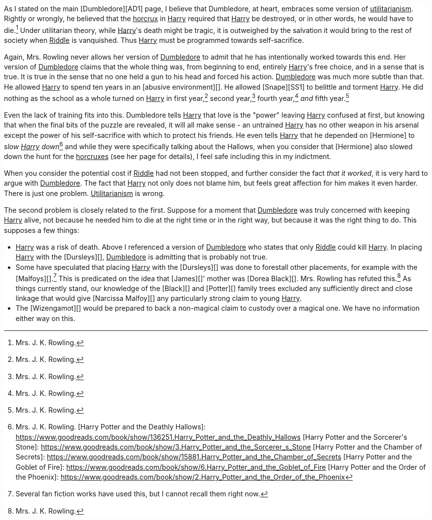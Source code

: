 As I stated on the main [Dumbledore][AD1] page, I believe that Dumbledore, at
heart, embraces some  version of [utilitarianism][].  Rightly or wrongly, he
believed that the [horcrux][] in [Harry][] required that [Harry][] be
destroyed, or in other words, he would have to die.[^210912-9]  Under
utilitarian theory, while [Harry]'s death might be tragic, it is
outweighed by the salvation it would bring to the rest of society when
[Riddle] is vanquished.  Thus [Harry] must be programmed towards
self-sacrifice.

[utilitarianism]: https://www.schierer.org/~luke/log/Society/utilitarianism/

Again, Mrs. Rowling never allows her version of [Dumbledore][] to admit that he
has intentionally worked towards this end.  Her version of [Dumbledore][]
claims that the whole thing was, from beginning to end, entirely [Harry][]'s
free choice, and in a sense that is true.  It is true in the sense that no one
held a gun to his head and forced his action.  [Dumbledore][] was much more
subtle than that.  He allowed [Harry][] to spend ten years in an [abusive
environment][].  He allowed [Snape][SS1] to belittle and torment [Harry][].  He
did nothing as the school as a whole turned on [Harry][] in first
year,[^210912-10] second year,[^210912-11] fourth year,[^210912-12] *and*
fifth year.[^210912-13]

Even the lack of training fits into this.  Dumbledore tells [Harry][] that love
is the "power" leaving [Harry][] confused at first, but knowing that when the
final bits of the puzzle are revealed, it will all make sense - an untrained
[Harry][] has no other weapon in his arsenal except the power of his
self-sacrifice with which to protect his friends.  He even tells [Harry][] that
he depended on [Hermione] to *slow [Harry][] down*[^20210913-1] and while
they were specifically talking about the Hallows, when you consider that
[Hermione] also slowed down the hunt for the [horcruxes][] (see her page
for details), I feel safe including this in my indictment.

[horcrux]: <../../../../magic/dark/horcruxes>

[horcruxes]: <../../../../magic/dark/horcruxes>

When you consider the potential cost if [Riddle][] had not been stopped, and
further consider the fact *that it worked*, it is very hard to argue with
[Dumbledore][].  The fact that [Harry][] not only does not blame him, but feels
great affection for him makes it even harder.  There is just one problem.
[Utilitarianism][] is wrong.

The second problem is closely related to the first.  Suppose for a moment that
[Dumbledore][] was truly concerned with keeping [Harry][] alive, not because he
needed him to die at the right time or in the right way, but because it was the
right thing to do.  This supposes a few things:

* [Harry][] was a risk of death.  Above I referenced a version of
  [Dumbledore][] who states that only [Riddle][] could kill [Harry][].  In
  placing [Harry][] with the [Dursleys][], [Dumbledore][] is admitting that is
  probably not true.
* Some have speculated that placing [Harry][] with the [Dursleys][] was done to
  forestall other placements, for example with the [Malfoys][].[^221129-2]
  This is predicated on the idea that [James][]' mother was [Dorea Black][].
  Mrs. Rowling has refuted this.[^221129-3]  As things currently stand, our
  knowledge of the [Black][] and [Potter][] family trees excluded any
  sufficiently direct and close linkage that would give [Narcissa Malfoy][] any
  particularly strong claim to young [Harry][].
* The [Wizengamot][] would be prepared to back a non-magical claim to custody
  over a magical one.  We have no information either way on this.


[Riddle]: <../../../riddle/tom_marvolo>
[Harry]: <../../../potter/harry_james>
[Harry's]: <../../../potter/harry_james>
[Dumbledore]: <../>
[Whatever Happened to the Likely Lad?]: https://www.fanfiction.net/s/7395979/1/Whatever-Happened-to-the-Likely-Lad
[^221006-1]: nonjon. _[Whatever Happened to the Likely Lad?][]_. Published 2011-09-19.
[Wizengamot]: <../../../../culture/government/>
[Black]: <../../../black/>
[Potter]: <../../../potter/>
[Narcissa Malfoy]: <../../../black/narcissa/>
[Dorea Black]: <../../../black/dorea/>
[James]: <../../../potter/james/>
[Malfoys]: <../../../malfoy/>
[Dursleys]: <../../../dursley/>
[abusive environment]: <../../../dursley/>
[AD1]: <../>
[Ginny]: <../../../weasley/ginevra_molly/>
[Hermione]: <../../../granger/hermione_jean/>
[Riddle]: <../../../riddle/tom_marvolo/>
[SS1]: <../../../snape/severus/>
[CAD1]: https://fanfictalk.com/archive/viewstory.php?sid=721
[BW95TSS1]: https://www.fanfiction.net/s/12175260
[WSM1]: https://www.gutenberg.org/cache/epub/1533/pg1533-images.html.utf8.gzip
[^221129-4]: a cursory search:
[BMJ]: http://www.bmj.com/thebmj
[^221129-3]: Mrs. J. K. Rowling.
[^221129-2]: Several fan fiction works have used this, but I cannot recall them right now.
[^20210913-1]: Mrs. J. K. Rowling.
[Harry Potter and the Deathly Hallows]: https://www.goodreads.com/book/show/136251.Harry_Potter_and_the_Deathly_Hallows
[Harry Potter and the Sorcerer's Stone]: https://www.goodreads.com/book/show/3.Harry_Potter_and_the_Sorcerer_s_Stone
[Harry Potter and the Chamber of Secrets]: https://www.goodreads.com/book/show/15881.Harry_Potter_and_the_Chamber_of_Secrets
[Harry Potter and the Goblet of Fire]: https://www.goodreads.com/book/show/6.Harry_Potter_and_the_Goblet_of_Fire
[Harry Potter and the Order of the Phoenix]: https://www.goodreads.com/book/show/2.Harry_Potter_and_the_Order_of_the_Phoenix
[^210912-13]: Mrs. J. K. Rowling.
[^210912-12]: Mrs. J. K. Rowling.
[^210912-11]: Mrs. J. K. Rowling.
[^210912-10]: Mrs. J. K. Rowling.
[^210912-9]: Mrs. J. K. Rowling.
[^210912-1]: cambangst.
[^221129-5]: Mrs. J. K. Rowling.
[^210912-2]: Mrs. J. K. Rowling.
[^210912-3]: Mrs. J. K. Rowling.
[^210912-4]: Mrs. J. K. Rowling.
[^210912-5]: Mrs. J. K. Rowling.
[^210912-6]: Mrs. J. K. Rowling.
[^210912-7]: birdwoman95.